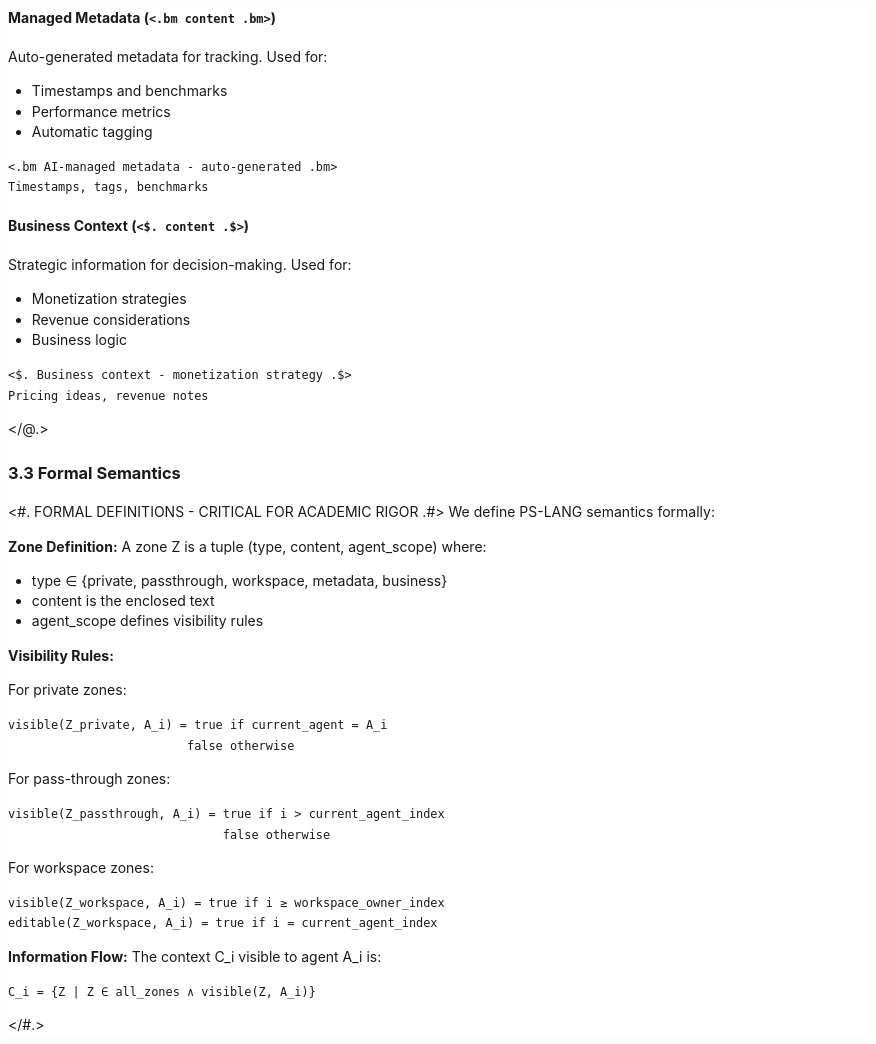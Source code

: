 #### Managed Metadata (`<.bm content .bm>`)
Auto-generated metadata for tracking. Used for:
- Timestamps and benchmarks
- Performance metrics
- Automatic tagging

```
<.bm AI-managed metadata - auto-generated .bm>
Timestamps, tags, benchmarks
```

#### Business Context (`<$. content .$>`)
Strategic information for decision-making. Used for:
- Monetization strategies
- Revenue considerations
- Business logic

```
<$. Business context - monetization strategy .$>
Pricing ideas, revenue notes
```
</@.>

### 3.3 Formal Semantics

<#. FORMAL DEFINITIONS - CRITICAL FOR ACADEMIC RIGOR .#>
We define PS-LANG semantics formally:

**Zone Definition:**
A zone Z is a tuple (type, content, agent_scope) where:
- type ∈ {private, passthrough, workspace, metadata, business}
- content is the enclosed text
- agent_scope defines visibility rules

**Visibility Rules:**

For private zones:
```
visible(Z_private, A_i) = true if current_agent = A_i
                         false otherwise
```

For pass-through zones:
```
visible(Z_passthrough, A_i) = true if i > current_agent_index
                              false otherwise
```

For workspace zones:
```
visible(Z_workspace, A_i) = true if i ≥ workspace_owner_index
editable(Z_workspace, A_i) = true if i = current_agent_index
```

**Information Flow:**
The context C_i visible to agent A_i is:
```
C_i = {Z | Z ∈ all_zones ∧ visible(Z, A_i)}
```
</#.>
